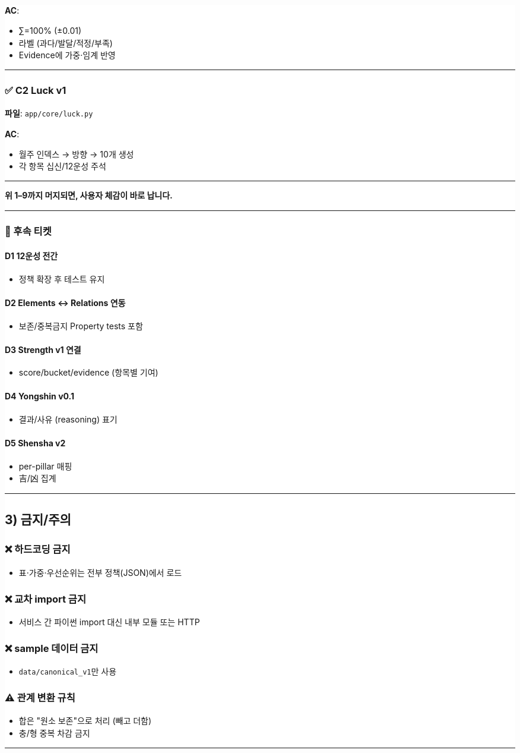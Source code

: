 **AC**:
- ∑=100% (±0.01)
- 라벨 (과다/발달/적정/부족)
- Evidence에 가중·임계 반영

---

### ✅ C2 Luck v1
**파일**: `app/core/luck.py`

**AC**:
- 월주 인덱스 → 방향 → 10개 생성
- 각 항목 십신/12운성 주석

---

**위 1–9까지 머지되면, 사용자 체감이 바로 납니다.**

---

### 🔄 후속 티켓

#### D1 12운성 전간
- 정책 확장 후 테스트 유지

#### D2 Elements ↔ Relations 연동
- 보존/중복금지 Property tests 포함

#### D3 Strength v1 연결
- score/bucket/evidence (항목별 기여)

#### D4 Yongshin v0.1
- 결과/사유 (reasoning) 표기

#### D5 Shensha v2
- per-pillar 매핑
- 吉/凶 집계

---

## 3) 금지/주의

### ❌ 하드코딩 금지
- 표·가중·우선순위는 전부 정책(JSON)에서 로드

### ❌ 교차 import 금지
- 서비스 간 파이썬 import 대신 내부 모듈 또는 HTTP

### ❌ sample 데이터 금지
- `data/canonical_v1`만 사용

### ⚠️ 관계 변환 규칙
- 합은 "원소 보존"으로 처리 (빼고 더함)
- 충/형 중복 차감 금지

---